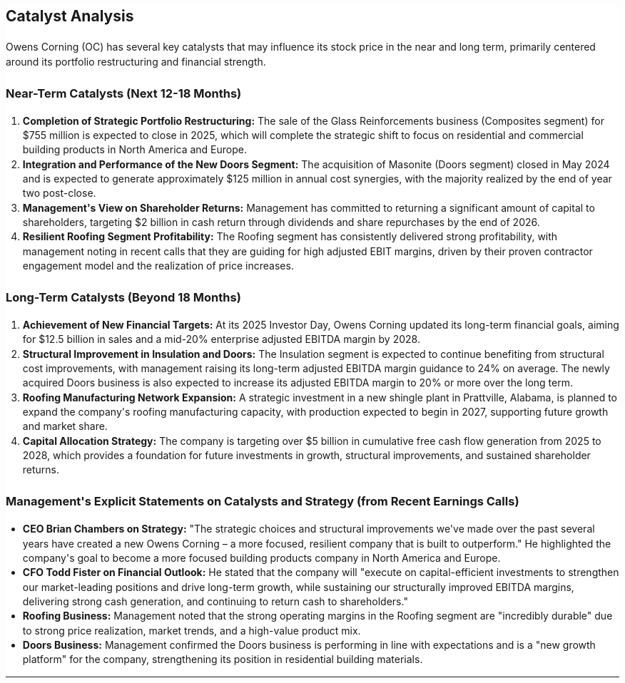 
## Catalyst Analysis

Owens Corning (OC) has several key catalysts that may influence its stock price in the near and long term, primarily centered around its portfolio restructuring and financial strength.

### **Near-Term Catalysts (Next 12-18 Months)**

1.  **Completion of Strategic Portfolio Restructuring:** The sale of the Glass Reinforcements business (Composites segment) for \$755 million is expected to close in 2025, which will complete the strategic shift to focus on residential and commercial building products in North America and Europe.
2.  **Integration and Performance of the New Doors Segment:** The acquisition of Masonite (Doors segment) closed in May 2024 and is expected to generate approximately \$125 million in annual cost synergies, with the majority realized by the end of year two post-close.
3.  **Management's View on Shareholder Returns:** Management has committed to returning a significant amount of capital to shareholders, targeting \$2 billion in cash return through dividends and share repurchases by the end of 2026.
4.  **Resilient Roofing Segment Profitability:** The Roofing segment has consistently delivered strong profitability, with management noting in recent calls that they are guiding for high adjusted EBIT margins, driven by their proven contractor engagement model and the realization of price increases.

### **Long-Term Catalysts (Beyond 18 Months)**

1.  **Achievement of New Financial Targets:** At its 2025 Investor Day, Owens Corning updated its long-term financial goals, aiming for \$12.5 billion in sales and a mid-20% enterprise adjusted EBITDA margin by 2028.
2.  **Structural Improvement in Insulation and Doors:** The Insulation segment is expected to continue benefiting from structural cost improvements, with management raising its long-term adjusted EBITDA margin guidance to 24% on average. The newly acquired Doors business is also expected to increase its adjusted EBITDA margin to 20% or more over the long term.
3.  **Roofing Manufacturing Network Expansion:** A strategic investment in a new shingle plant in Prattville, Alabama, is planned to expand the company's roofing manufacturing capacity, with production expected to begin in 2027, supporting future growth and market share.
4.  **Capital Allocation Strategy:** The company is targeting over \$5 billion in cumulative free cash flow generation from 2025 to 2028, which provides a foundation for future investments in growth, structural improvements, and sustained shareholder returns.

### **Management's Explicit Statements on Catalysts and Strategy (from Recent Earnings Calls)**

*   **CEO Brian Chambers on Strategy:** "The strategic choices and structural improvements we've made over the past several years have created a new Owens Corning – a more focused, resilient company that is built to outperform." He highlighted the company's goal to become a more focused building products company in North America and Europe.
*   **CFO Todd Fister on Financial Outlook:** He stated that the company will "execute on capital-efficient investments to strengthen our market-leading positions and drive long-term growth, while sustaining our structurally improved EBITDA margins, delivering strong cash generation, and continuing to return cash to shareholders."
*   **Roofing Business:** Management noted that the strong operating margins in the Roofing segment are "incredibly durable" due to strong price realization, market trends, and a high-value product mix.
*   **Doors Business:** Management confirmed the Doors business is performing in line with expectations and is a "new growth platform" for the company, strengthening its position in residential building materials.

---